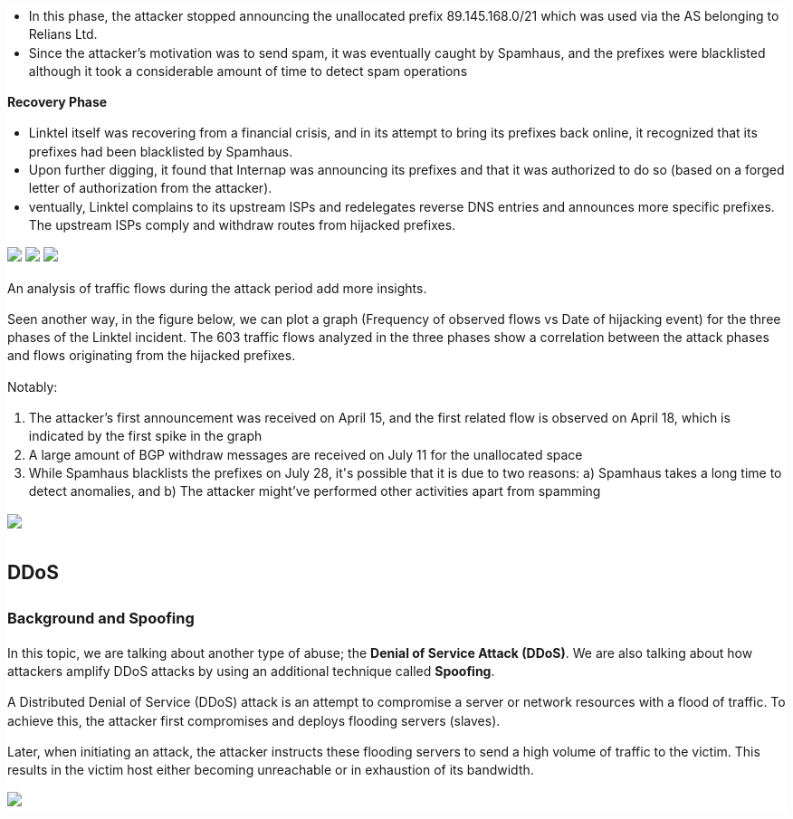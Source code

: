 * In this phase, the attacker stopped announcing the unallocated prefix 89.145.168.0/21 which was used via the AS belonging to Relians Ltd.
* Since the attacker’s motivation was to send spam, it was eventually caught by Spamhaus, and the prefixes were blacklisted although it took a considerable amount of time to detect spam operations

**Recovery Phase**

* Linktel itself was recovering from a financial crisis, and in its attempt to bring its prefixes back online, it recognized that its prefixes had been blacklisted by Spamhaus.
* Upon further digging, it found that Internap was announcing its prefixes and that it was authorized to do so (based on a forged letter of authorization from the attacker).
* ventually, Linktel  complains to its upstream ISPs and redelegates reverse DNS entries and announces more specific prefixes. The upstream ISPs comply and withdraw routes from hijacked prefixes.

<img src="https://i.imgur.com/VNvTYyx.png" style="width: 800px" />

<img src="https://i.imgur.com/OCtyftZ.png" style="width: 800px" />

<img src="https://i.imgur.com/c6yCbUZ.png" style="width: 800px" />

An analysis of traffic flows during the attack period add more insights.

Seen another way, in the figure below, we can plot a graph (Frequency of observed flows vs Date of hijacking event) for the three phases of the Linktel incident. The 603 traffic flows analyzed in the three phases show a correlation between the attack phases and flows originating from the hijacked prefixes.

Notably:

1. The attacker’s first announcement was received on April 15, and the first related flow is observed on April 18, which is indicated by the first spike in the graph
2. A large amount of BGP withdraw messages are received on July 11 for the unallocated space
3. While Spamhaus blacklists the prefixes on July 28, it's possible that it is due to two reasons: a) Spamhaus takes a long time to detect anomalies, and b) The attacker might’ve performed other activities apart from spamming
 
 <img src="https://i.imgur.com/bKzryxp.png" style="width: 800px" />

## DDoS

### Background and Spoofing 
In this topic, we are talking about another type of abuse; the **Denial of Service Attack (DDoS)**. We are also talking about how attackers amplify DDoS attacks by using an additional technique called **Spoofing**. 

 A Distributed Denial of Service (DDoS) attack is an attempt to compromise a server or network resources with a flood of traffic. To achieve this, the attacker first compromises and deploys flooding servers (slaves). 

Later, when initiating an attack, the attacker instructs these flooding servers to send a high volume of traffic to the victim. This results in the victim host either becoming unreachable or in exhaustion of its bandwidth.

<img src="https://i.imgur.com/AdLdcTp.png" style="width: 800px" />

